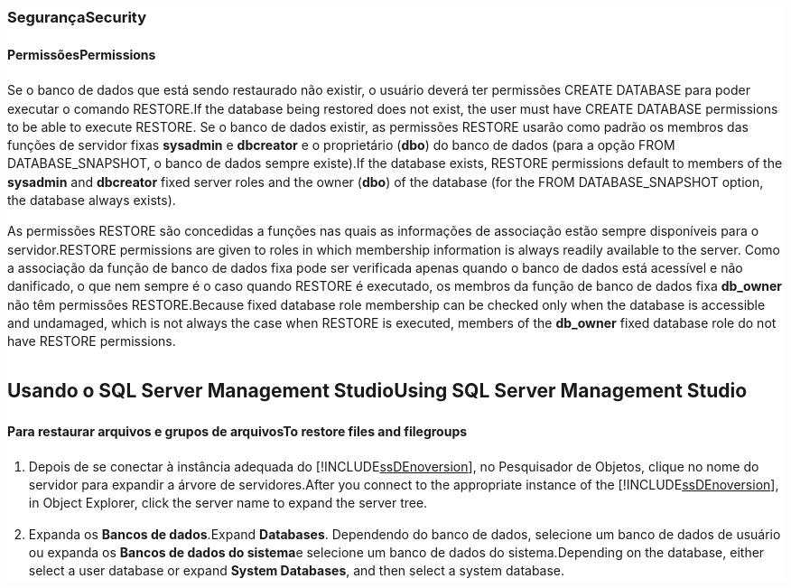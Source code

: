 ###  <a name="security"></a><a name="Security"></a> <span data-ttu-id="dc959-122">Segurança</span><span class="sxs-lookup"><span data-stu-id="dc959-122">Security</span></span>  
  
####  <a name="permissions"></a><a name="Permissions"></a> <span data-ttu-id="dc959-123">Permissões</span><span class="sxs-lookup"><span data-stu-id="dc959-123">Permissions</span></span>  
 <span data-ttu-id="dc959-124">Se o banco de dados que está sendo restaurado não existir, o usuário deverá ter permissões CREATE DATABASE para poder executar o comando RESTORE.</span><span class="sxs-lookup"><span data-stu-id="dc959-124">If the database being restored does not exist, the user must have CREATE DATABASE permissions to be able to execute RESTORE.</span></span> <span data-ttu-id="dc959-125">Se o banco de dados existir, as permissões RESTORE usarão como padrão os membros das funções de servidor fixas **sysadmin** e **dbcreator** e o proprietário (**dbo**) do banco de dados (para a opção FROM DATABASE_SNAPSHOT, o banco de dados sempre existe).</span><span class="sxs-lookup"><span data-stu-id="dc959-125">If the database exists, RESTORE permissions default to members of the **sysadmin** and **dbcreator** fixed server roles and the owner (**dbo**) of the database (for the FROM DATABASE_SNAPSHOT option, the database always exists).</span></span>  
  
 <span data-ttu-id="dc959-126">As permissões RESTORE são concedidas a funções nas quais as informações de associação estão sempre disponíveis para o servidor.</span><span class="sxs-lookup"><span data-stu-id="dc959-126">RESTORE permissions are given to roles in which membership information is always readily available to the server.</span></span> <span data-ttu-id="dc959-127">Como a associação da função de banco de dados fixa pode ser verificada apenas quando o banco de dados está acessível e não danificado, o que nem sempre é o caso quando RESTORE é executado, os membros da função de banco de dados fixa **db_owner** não têm permissões RESTORE.</span><span class="sxs-lookup"><span data-stu-id="dc959-127">Because fixed database role membership can be checked only when the database is accessible and undamaged, which is not always the case when RESTORE is executed, members of the **db_owner** fixed database role do not have RESTORE permissions.</span></span>  
  
##  <a name="using-sql-server-management-studio"></a><a name="SSMSProcedure"></a> <span data-ttu-id="dc959-128">Usando o SQL Server Management Studio</span><span class="sxs-lookup"><span data-stu-id="dc959-128">Using SQL Server Management Studio</span></span>  
  
#### <a name="to-restore-files-and-filegroups"></a><span data-ttu-id="dc959-129">Para restaurar arquivos e grupos de arquivos</span><span class="sxs-lookup"><span data-stu-id="dc959-129">To restore files and filegroups</span></span>  
  
1.  <span data-ttu-id="dc959-130">Depois de se conectar à instância adequada do [!INCLUDE[ssDEnoversion](../../includes/ssdenoversion-md.md)], no Pesquisador de Objetos, clique no nome do servidor para expandir a árvore de servidores.</span><span class="sxs-lookup"><span data-stu-id="dc959-130">After you connect to the appropriate instance of the [!INCLUDE[ssDEnoversion](../../includes/ssdenoversion-md.md)], in Object Explorer, click the server name to expand the server tree.</span></span>  
  
2.  <span data-ttu-id="dc959-131">Expanda os **Bancos de dados**.</span><span class="sxs-lookup"><span data-stu-id="dc959-131">Expand **Databases**.</span></span> <span data-ttu-id="dc959-132">Dependendo do banco de dados, selecione um banco de dados de usuário ou expanda os **Bancos de dados do sistema**e selecione um banco de dados do sistema.</span><span class="sxs-lookup"><span data-stu-id="dc959-132">Depending on the database, either select a user database or expand **System Databases**, and then select a system database.</span></span>  
  